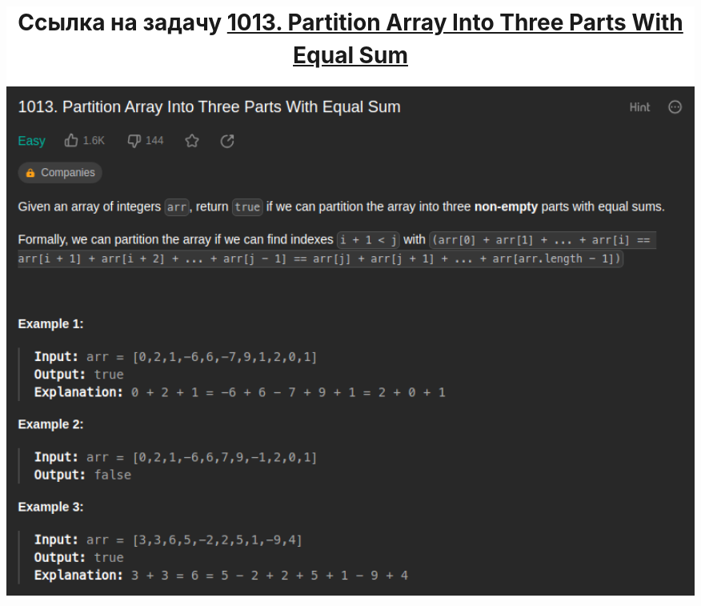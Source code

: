 <h1 align="center">Ссылка на задачу
    <a href='https://leetcode.com/problems/partition-array-into-three-parts-with-equal-sum/'>
  1013. Partition Array Into Three Parts With Equal Sum
    </a>
</h1>   
<img src="./info/task.png" height="100%" width="100%"/>
